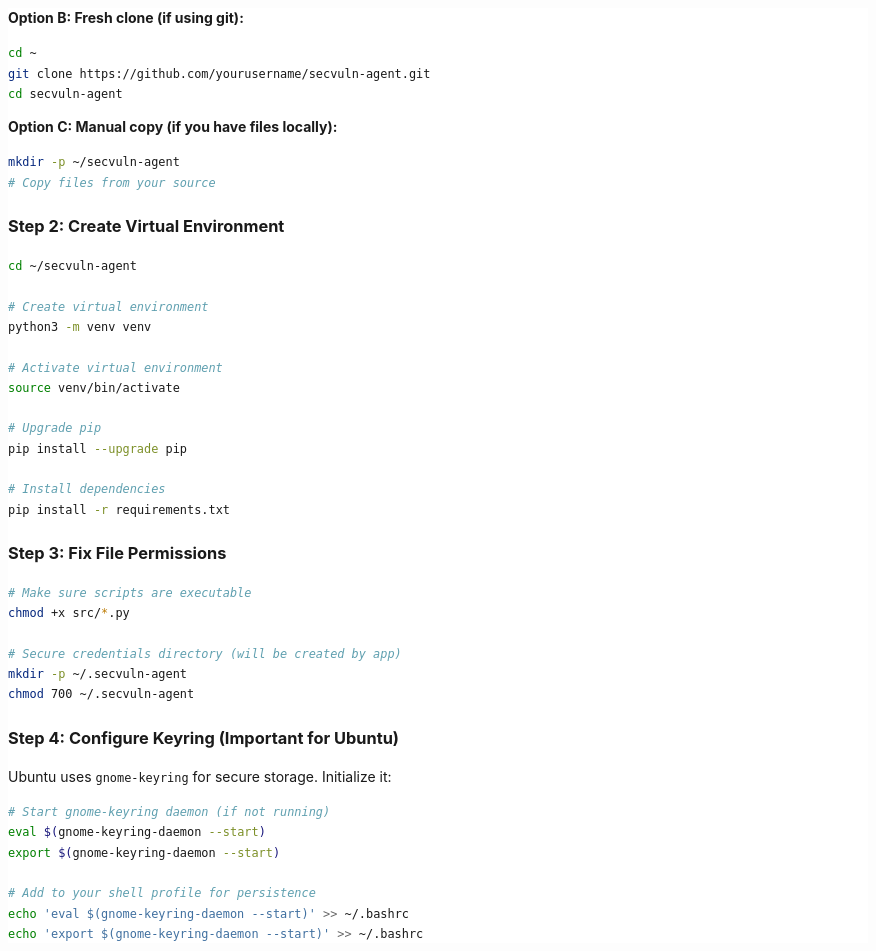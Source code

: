 **Option B: Fresh clone (if using git):**

```bash
cd ~
git clone https://github.com/yourusername/secvuln-agent.git
cd secvuln-agent
```

**Option C: Manual copy (if you have files locally):**

```bash
mkdir -p ~/secvuln-agent
# Copy files from your source
```

### Step 2: Create Virtual Environment

```bash
cd ~/secvuln-agent

# Create virtual environment
python3 -m venv venv

# Activate virtual environment
source venv/bin/activate

# Upgrade pip
pip install --upgrade pip

# Install dependencies
pip install -r requirements.txt
```

### Step 3: Fix File Permissions

```bash
# Make sure scripts are executable
chmod +x src/*.py

# Secure credentials directory (will be created by app)
mkdir -p ~/.secvuln-agent
chmod 700 ~/.secvuln-agent
```

### Step 4: Configure Keyring (Important for Ubuntu)

Ubuntu uses `gnome-keyring` for secure storage. Initialize it:

```bash
# Start gnome-keyring daemon (if not running)
eval $(gnome-keyring-daemon --start)
export $(gnome-keyring-daemon --start)

# Add to your shell profile for persistence
echo 'eval $(gnome-keyring-daemon --start)' >> ~/.bashrc
echo 'export $(gnome-keyring-daemon --start)' >> ~/.bashrc
```

